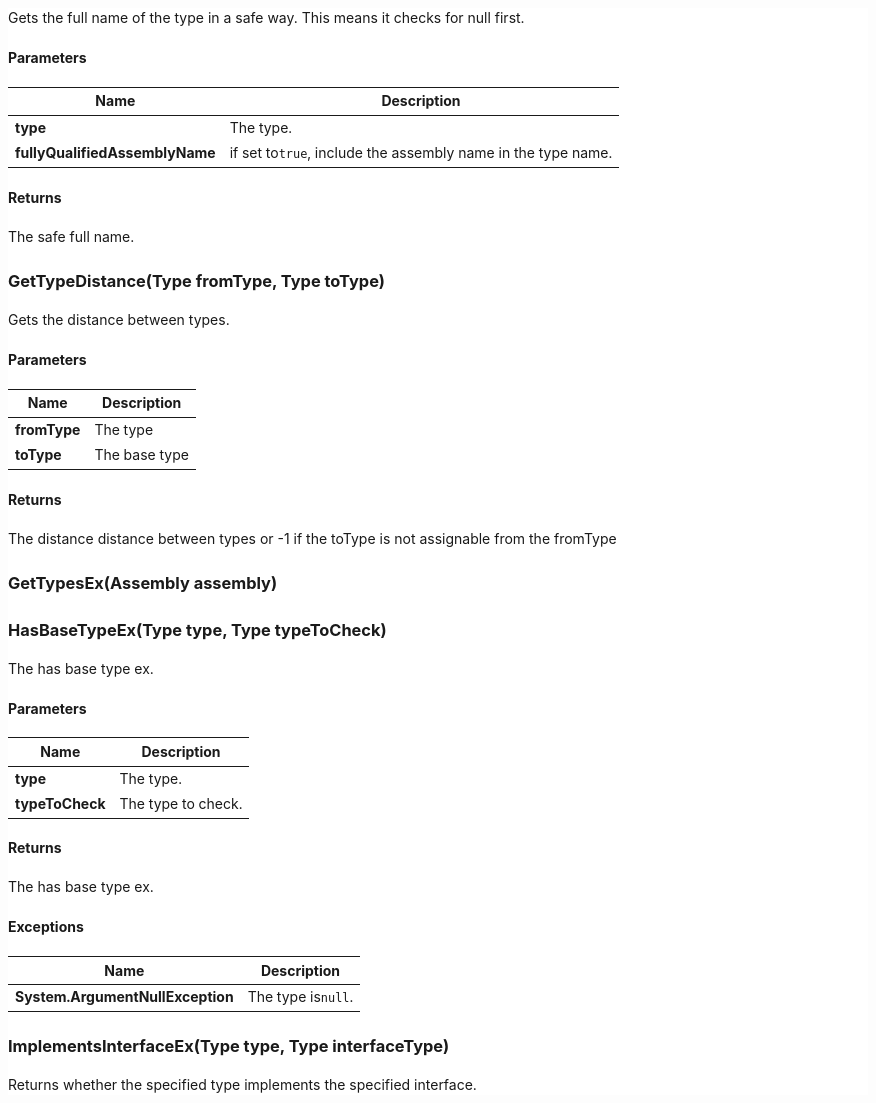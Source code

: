 Gets the full name of the type in a safe way. This means it checks for null first.

#### Parameters

Name|Description
---|---
**type**|The type.
**fullyQualifiedAssemblyName**|if set to`true`, include the assembly name in the type name.

#### Returns

The safe full name.

### GetTypeDistance(Type fromType, Type toType)

Gets the distance between types.

#### Parameters

Name|Description
---|---
**fromType**|The type
**toType**|The base type

#### Returns

The distance distance between types or -1 if the toType is not assignable from the fromType

### GetTypesEx(Assembly assembly)

### HasBaseTypeEx(Type type, Type typeToCheck)

The has base type ex.

#### Parameters

Name|Description
---|---
**type**|The type.
**typeToCheck**|The type to check.

#### Returns

The has base type ex.

#### Exceptions

Name|Description
---|---
**System.ArgumentNullException**|The type is`null`.

### ImplementsInterfaceEx(Type type, Type interfaceType)

Returns whether the specified type implements the specified interface.
